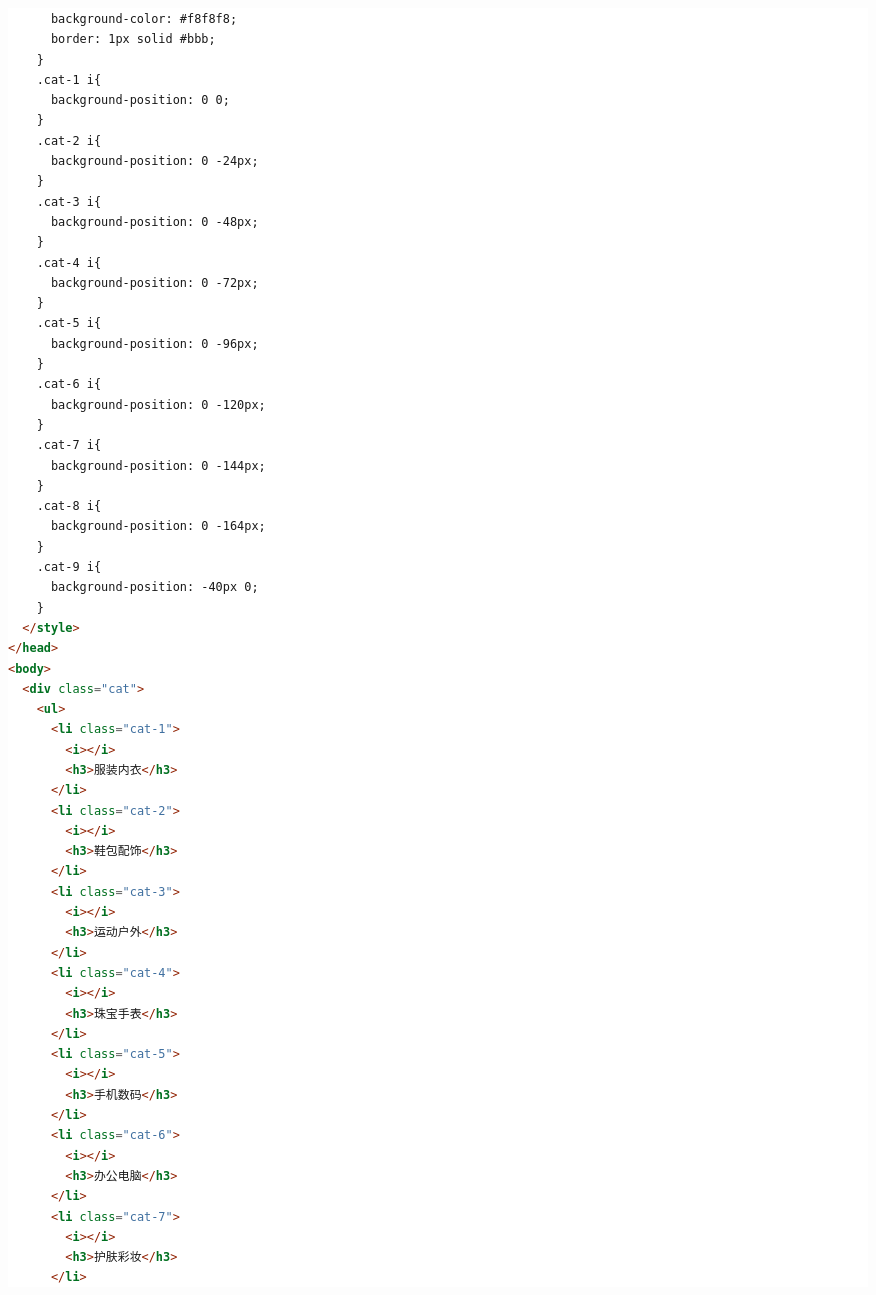 ```html
      background-color: #f8f8f8;
      border: 1px solid #bbb;
    }
    .cat-1 i{
      background-position: 0 0;
    }
    .cat-2 i{
      background-position: 0 -24px;
    }
    .cat-3 i{
      background-position: 0 -48px;
    }
    .cat-4 i{
      background-position: 0 -72px;
    }
    .cat-5 i{
      background-position: 0 -96px;
    }
    .cat-6 i{
      background-position: 0 -120px;
    }
    .cat-7 i{
      background-position: 0 -144px;
    }
    .cat-8 i{
      background-position: 0 -164px;
    }
    .cat-9 i{
      background-position: -40px 0;
    }
  </style>
</head>
<body>
  <div class="cat">
    <ul>
      <li class="cat-1">
        <i></i>
        <h3>服装内衣</h3>
      </li>
      <li class="cat-2">
        <i></i>
        <h3>鞋包配饰</h3>
      </li>
      <li class="cat-3">
        <i></i>
        <h3>运动户外</h3>
      </li>
      <li class="cat-4">
        <i></i>
        <h3>珠宝手表</h3>
      </li>
      <li class="cat-5">
        <i></i>
        <h3>手机数码</h3>
      </li>
      <li class="cat-6">
        <i></i>
        <h3>办公电脑</h3>
      </li>
      <li class="cat-7">
        <i></i>
        <h3>护肤彩妆</h3>
      </li>
```